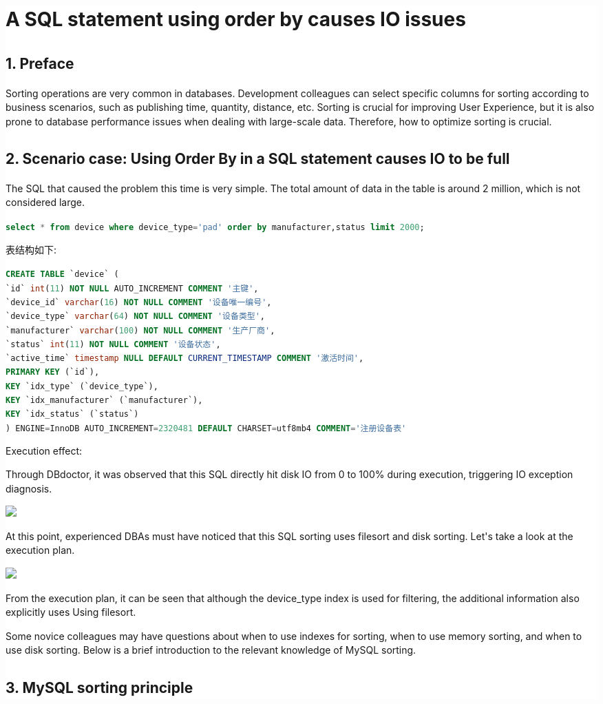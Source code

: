 # A SQL statement using order by causes IO issues

## 1. Preface
Sorting operations are very common in databases. Development colleagues can select specific columns for sorting according to business scenarios, such as publishing time, quantity, distance, etc. Sorting is crucial for improving User Experience, but it is also prone to database performance issues when dealing with large-scale data. Therefore, how to optimize sorting is crucial.

## 2. Scenario case: Using Order By in a SQL statement causes IO to be full

The SQL that caused the problem this time is very simple. The total amount of data in the table is around 2 million, which is not considered large.
```SQL
select * from device where device_type='pad' order by manufacturer,status limit 2000;
```
表结构如下:
```SQL
CREATE TABLE `device` (
`id` int(11) NOT NULL AUTO_INCREMENT COMMENT '主键',
`device_id` varchar(16) NOT NULL COMMENT '设备唯一编号',
`device_type` varchar(64) NOT NULL COMMENT '设备类型',
`manufacturer` varchar(100) NOT NULL COMMENT '生产厂商',
`status` int(11) NOT NULL COMMENT '设备状态',
`active_time` timestamp NULL DEFAULT CURRENT_TIMESTAMP COMMENT '激活时间',
PRIMARY KEY (`id`),
KEY `idx_type` (`device_type`),
KEY `idx_manufacturer` (`manufacturer`),
KEY `idx_status` (`status`)
) ENGINE=InnoDB AUTO_INCREMENT=2320481 DEFAULT CHARSET=utf8mb4 COMMENT='注册设备表'
```
Execution effect:

Through DBdoctor, it was observed that this SQL directly hit disk IO from 0 to 100% during execution, triggering IO exception diagnosis.

![](https://mmbiz.qpic.cn/mmbiz_png/dFRFrFfpIZmdzHOsy5QGBbMIzGmkqZ274Y0H8Beelib5ibbsjk4IiaSZibEAM2Uvb7dkNuJ4AxWf3cxMTPfSribXRmw/640?wx_fmt=png&tp=webp&wxfrom=5&wx_lazy=1&wx_co=1)

At this point, experienced DBAs must have noticed that this SQL sorting uses filesort and disk sorting. Let's take a look at the execution plan.

![](https://mmbiz.qpic.cn/mmbiz_jpg/dFRFrFfpIZmdzHOsy5QGBbMIzGmkqZ278wRJ7OxsvVAISnCRqibSIv080Qmy4uzzgTjOrTSsRttxnVTaqxbmDmA/640?wx_fmt=jpeg&from=appmsg&tp=webp&wxfrom=5&wx_lazy=1&wx_co=1)

From the execution plan, it can be seen that although the device_type index is used for filtering, the additional information also explicitly uses Using filesort.

Some novice colleagues may have questions about when to use indexes for sorting, when to use memory sorting, and when to use disk sorting. Below is a brief introduction to the relevant knowledge of MySQL sorting.

## 3. MySQL sorting principle
